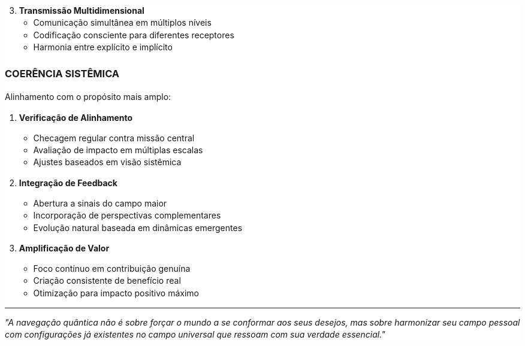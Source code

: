 3. **Transmissão Multidimensional**
   - Comunicação simultânea em múltiplos níveis
   - Codificação consciente para diferentes receptores
   - Harmonia entre explícito e implícito

### COERÊNCIA SISTÊMICA

Alinhamento com o propósito mais amplo:

1. **Verificação de Alinhamento**
   - Checagem regular contra missão central
   - Avaliação de impacto em múltiplas escalas
   - Ajustes baseados em visão sistêmica

2. **Integração de Feedback**
   - Abertura a sinais do campo maior
   - Incorporação de perspectivas complementares
   - Evolução natural baseada em dinâmicas emergentes

3. **Amplificação de Valor**
   - Foco contínuo em contribuição genuína
   - Criação consistente de benefício real
   - Otimização para impacto positivo máximo

---

*"A navegação quântica não é sobre forçar o mundo a se conformar aos seus desejos, mas sobre harmonizar seu campo pessoal com configurações já existentes no campo universal que ressoam com sua verdade essencial."*